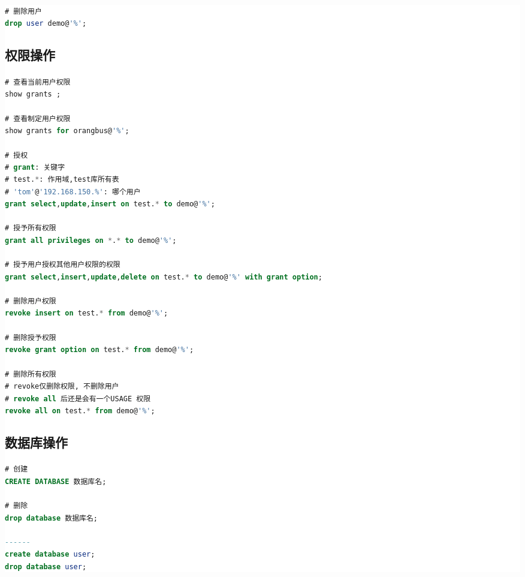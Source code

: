 ```sql
# 删除用户
drop user demo@'%';
```

## 权限操作

```sql
# 查看当前用户权限
show grants ;

# 查看制定用户权限
show grants for orangbus@'%';

# 授权
# grant: 关键字
# test.*: 作用域,test库所有表
# 'tom'@'192.168.150.%': 哪个用户
grant select,update,insert on test.* to demo@'%';

# 授予所有权限
grant all privileges on *.* to demo@'%';

# 授予用户授权其他用户权限的权限
grant select,insert,update,delete on test.* to demo@'%' with grant option;

# 删除用户权限
revoke insert on test.* from demo@'%';

# 删除授予权限
revoke grant option on test.* from demo@'%';

# 删除所有权限
# revoke仅删除权限, 不删除用户
# revoke all 后还是会有一个USAGE 权限
revoke all on test.* from demo@'%';
```



## 数据库操作

```sql
# 创建
CREATE DATABASE 数据库名;

# 删除
drop database 数据库名;

------
create database user;
drop database user;
```
